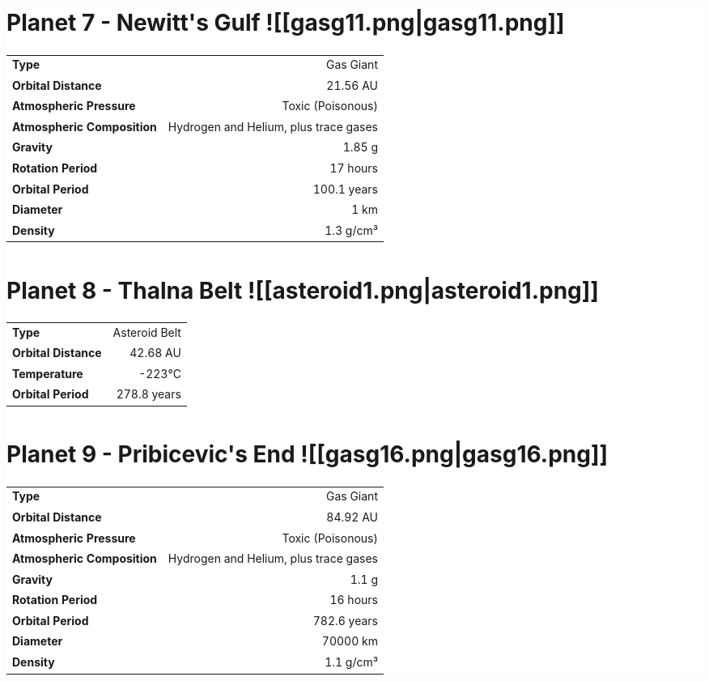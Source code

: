 



# Planet 7 - Newitt's Gulf ![[gasg11.png\|gasg11.png]]
|                             |                           |
| --------------------------- | -------------------------:|
| **Type**                    |             Gas Giant |
| **Orbital Distance**        |   21.56 AU |
| **Atmospheric Pressure**    |       Toxic (Poisonous) |
| **Atmospheric Composition** |      Hydrogen and Helium, plus trace gases |
| **Gravity**                 |        1.85 g |
| **Rotation Period**         |  17 hours |
| **Orbital Period** | 100.1 years |
| **Diameter**                |      1 km | 
| **Density**                 |    1.3 g/cm³ |





# Planet 8 - Thalna Belt ![[asteroid1.png\|asteroid1.png]]
|                             |                           |
| --------------------------- | -------------------------:|
| **Type**                    |             Asteroid Belt |
| **Orbital Distance**        |   42.68 AU |
| **Temperature**             |    -223°C |
| **Orbital Period** | 278.8 years |





# Planet 9 - Pribicevic's End ![[gasg16.png\|gasg16.png]]
|                             |                           |
| --------------------------- | -------------------------:|
| **Type**                    |             Gas Giant |
| **Orbital Distance**        |   84.92 AU |
| **Atmospheric Pressure**    |       Toxic (Poisonous) |
| **Atmospheric Composition** |      Hydrogen and Helium, plus trace gases |
| **Gravity**                 |        1.1 g |
| **Rotation Period**         |  16 hours |
| **Orbital Period** | 782.6 years |
| **Diameter**                |      70000 km | 
| **Density**                 |    1.1 g/cm³ |
